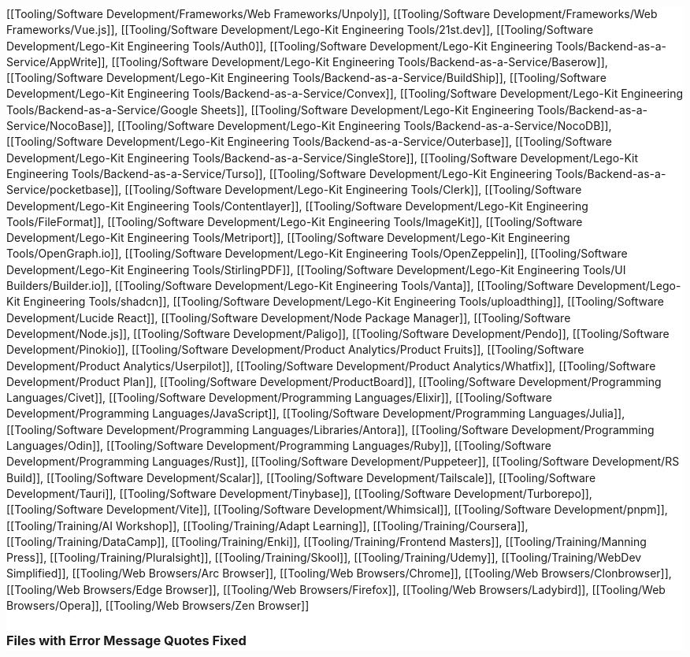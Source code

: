 [[Tooling/Software Development/Frameworks/Web Frameworks/Unpoly]], [[Tooling/Software Development/Frameworks/Web Frameworks/Vue.js]], [[Tooling/Software Development/Lego-Kit Engineering Tools/21st.dev]], [[Tooling/Software Development/Lego-Kit Engineering Tools/Auth0]], [[Tooling/Software Development/Lego-Kit Engineering Tools/Backend-as-a-Service/AppWrite]], [[Tooling/Software Development/Lego-Kit Engineering Tools/Backend-as-a-Service/Baserow]], [[Tooling/Software Development/Lego-Kit Engineering Tools/Backend-as-a-Service/BuildShip]], [[Tooling/Software Development/Lego-Kit Engineering Tools/Backend-as-a-Service/Convex]], [[Tooling/Software Development/Lego-Kit Engineering Tools/Backend-as-a-Service/Google Sheets]], [[Tooling/Software Development/Lego-Kit Engineering Tools/Backend-as-a-Service/NocoBase]], [[Tooling/Software Development/Lego-Kit Engineering Tools/Backend-as-a-Service/NocoDB]], [[Tooling/Software Development/Lego-Kit Engineering Tools/Backend-as-a-Service/Outerbase]], [[Tooling/Software Development/Lego-Kit Engineering Tools/Backend-as-a-Service/SingleStore]], [[Tooling/Software Development/Lego-Kit Engineering Tools/Backend-as-a-Service/Turso]], [[Tooling/Software Development/Lego-Kit Engineering Tools/Backend-as-a-Service/pocketbase]], [[Tooling/Software Development/Lego-Kit Engineering Tools/Clerk]], [[Tooling/Software Development/Lego-Kit Engineering Tools/Contentlayer]], [[Tooling/Software Development/Lego-Kit Engineering Tools/FileFormat]], [[Tooling/Software Development/Lego-Kit Engineering Tools/ImageKit]], [[Tooling/Software Development/Lego-Kit Engineering Tools/Metriport]], [[Tooling/Software Development/Lego-Kit Engineering Tools/OpenGraph.io]], [[Tooling/Software Development/Lego-Kit Engineering Tools/OpenZeppelin]], [[Tooling/Software Development/Lego-Kit Engineering Tools/StirlingPDF]], [[Tooling/Software Development/Lego-Kit Engineering Tools/UI Builders/Builder.io]], [[Tooling/Software Development/Lego-Kit Engineering Tools/Vanta]], [[Tooling/Software Development/Lego-Kit Engineering Tools/shadcn]], [[Tooling/Software Development/Lego-Kit Engineering Tools/uploadthing]], [[Tooling/Software Development/Lucide React]], [[Tooling/Software Development/Node Package Manager]], [[Tooling/Software Development/Node.js]], [[Tooling/Software Development/Paligo]], [[Tooling/Software Development/Pendo]], [[Tooling/Software Development/Pinokio]], [[Tooling/Software Development/Product Analytics/Product Fruits]], [[Tooling/Software Development/Product Analytics/Userpilot]], [[Tooling/Software Development/Product Analytics/Whatfix]], [[Tooling/Software Development/Product Plan]], [[Tooling/Software Development/ProductBoard]], [[Tooling/Software Development/Programming Languages/Civet]], [[Tooling/Software Development/Programming Languages/Elixir]], [[Tooling/Software Development/Programming Languages/JavaScript]], [[Tooling/Software Development/Programming Languages/Julia]], [[Tooling/Software Development/Programming Languages/Libraries/Antora]], [[Tooling/Software Development/Programming Languages/Odin]], [[Tooling/Software Development/Programming Languages/Ruby]], [[Tooling/Software Development/Programming Languages/Rust]], [[Tooling/Software Development/Puppeteer]], [[Tooling/Software Development/RS Build]], [[Tooling/Software Development/Scalar]], [[Tooling/Software Development/Tailscale]], [[Tooling/Software Development/Tauri]], [[Tooling/Software Development/Tinybase]], [[Tooling/Software Development/Turborepo]], [[Tooling/Software Development/Vite]], [[Tooling/Software Development/Whimsical]], [[Tooling/Software Development/pnpm]], [[Tooling/Training/AI Workshop]], [[Tooling/Training/Adapt Learning]], [[Tooling/Training/Coursera]], [[Tooling/Training/DataCamp]], [[Tooling/Training/Enki]], [[Tooling/Training/Frontend Masters]], [[Tooling/Training/Manning Press]], [[Tooling/Training/Pluralsight]], [[Tooling/Training/Skool]], [[Tooling/Training/Udemy]], [[Tooling/Training/WebDev Simplified]], [[Tooling/Web Browsers/Arc Browser]], [[Tooling/Web Browsers/Chrome]], [[Tooling/Web Browsers/Clonbrowser]], [[Tooling/Web Browsers/Edge Browser]], [[Tooling/Web Browsers/Firefox]], [[Tooling/Web Browsers/Ladybird]], [[Tooling/Web Browsers/Opera]], [[Tooling/Web Browsers/Zen Browser]]

### Files with Error Message Quotes Fixed